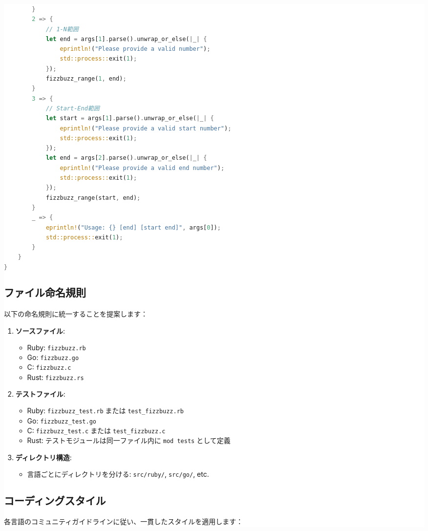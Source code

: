 ```rust
        }
        2 => {
            // 1-N範囲
            let end = args[1].parse().unwrap_or_else(|_| {
                eprintln!("Please provide a valid number");
                std::process::exit(1);
            });
            fizzbuzz_range(1, end);
        }
        3 => {
            // Start-End範囲
            let start = args[1].parse().unwrap_or_else(|_| {
                eprintln!("Please provide a valid start number");
                std::process::exit(1);
            });
            let end = args[2].parse().unwrap_or_else(|_| {
                eprintln!("Please provide a valid end number");
                std::process::exit(1);
            });
            fizzbuzz_range(start, end);
        }
        _ => {
            eprintln!("Usage: {} [end] [start end]", args[0]);
            std::process::exit(1);
        }
    }
}
```

## ファイル命名規則

以下の命名規則に統一することを提案します：

1. **ソースファイル**:
   - Ruby: `fizzbuzz.rb`
   - Go: `fizzbuzz.go`
   - C: `fizzbuzz.c`
   - Rust: `fizzbuzz.rs`

2. **テストファイル**:
   - Ruby: `fizzbuzz_test.rb` または `test_fizzbuzz.rb`
   - Go: `fizzbuzz_test.go`
   - C: `fizzbuzz_test.c` または `test_fizzbuzz.c`
   - Rust: テストモジュールは同一ファイル内に `mod tests` として定義

3. **ディレクトリ構造**:
   - 言語ごとにディレクトリを分ける: `src/ruby/`, `src/go/`, etc.

## コーディングスタイル

各言語のコミュニティガイドラインに従い、一貫したスタイルを適用します：
